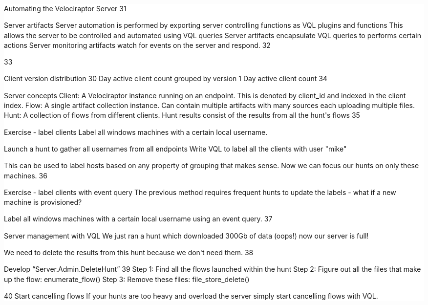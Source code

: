 Automating the Velociraptor Server
31

Server artifacts
Server automation is performed by exporting server controlling functions as VQL plugins and functions
This allows the server to be controlled and automated using VQL queries
Server artifacts encapsulate VQL queries to performs certain actions
Server monitoring artifacts watch for events on the server and respond.
32

33

Client version distribution
30 Day active client count grouped by version
1 Day active client count
34

Server concepts
Client: A Velociraptor instance running on an endpoint. This is denoted by client_id and indexed in the client index.
Flow: A single artifact collection instance. Can contain multiple artifacts with many sources each uploading multiple files.
Hunt: A collection of flows from different clients. Hunt results consist of the results from all the hunt's flows
35

Exercise - label clients
Label all windows machines with a certain local username.

Launch a hunt to gather all usernames from all endpoints
Write VQL to label all the clients with user "mike"

This can be used to label hosts based on any property of grouping that makes sense.
Now we can focus our hunts on only these machines.
36

Exercise - label clients with event query
The previous method requires frequent hunts to update the labels - what if a new machine is provisioned?

Label all windows machines with a certain local username using an event query.
37

Server management with VQL
We just ran a hunt which downloaded 300Gb of data (oops!) now our server is full!

We need to delete the results from this hunt because we don't need them.
38

Develop “Server.Admin.DeleteHunt”
39
Step 1: Find all the flows launched within the hunt
Step 2: Figure out all the files that make up the flow: enumerate_flow()
Step 3: Remove these files: file_store_delete()

40
Start cancelling flows
If your hunts are too heavy and overload the server simply start cancelling flows with VQL.
